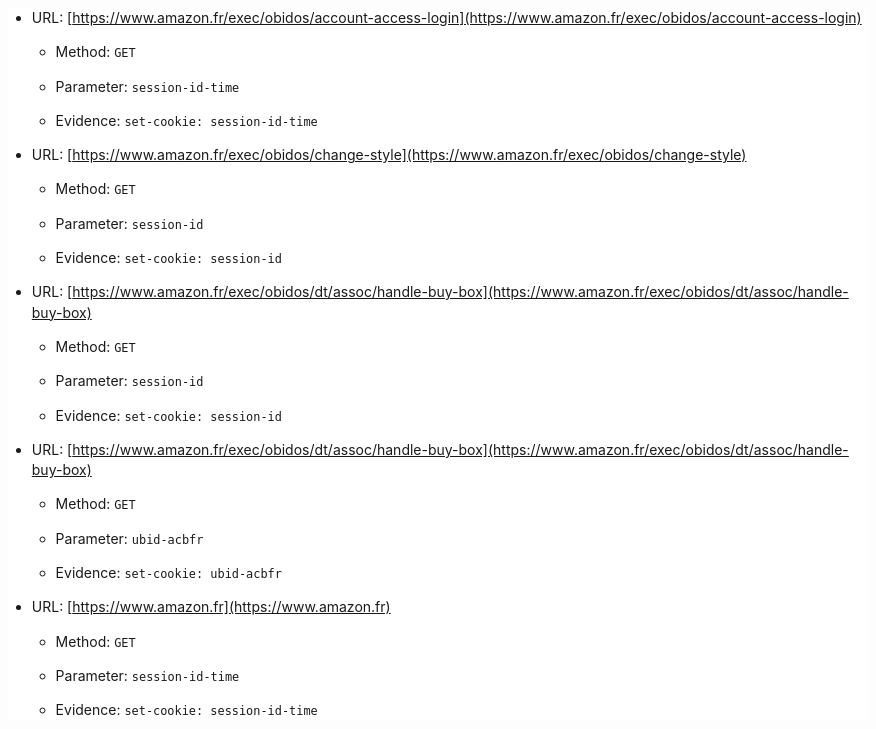 * URL: [https://www.amazon.fr/exec/obidos/account-access-login](https://www.amazon.fr/exec/obidos/account-access-login)
  
  
  * Method: `GET`
  
  
  * Parameter: `session-id-time`
  
  
  * Evidence: `set-cookie: session-id-time`
  
  
  
  
* URL: [https://www.amazon.fr/exec/obidos/change-style](https://www.amazon.fr/exec/obidos/change-style)
  
  
  * Method: `GET`
  
  
  * Parameter: `session-id`
  
  
  * Evidence: `set-cookie: session-id`
  
  
  
  
* URL: [https://www.amazon.fr/exec/obidos/dt/assoc/handle-buy-box](https://www.amazon.fr/exec/obidos/dt/assoc/handle-buy-box)
  
  
  * Method: `GET`
  
  
  * Parameter: `session-id`
  
  
  * Evidence: `set-cookie: session-id`
  
  
  
  
* URL: [https://www.amazon.fr/exec/obidos/dt/assoc/handle-buy-box](https://www.amazon.fr/exec/obidos/dt/assoc/handle-buy-box)
  
  
  * Method: `GET`
  
  
  * Parameter: `ubid-acbfr`
  
  
  * Evidence: `set-cookie: ubid-acbfr`
  
  
  
  
* URL: [https://www.amazon.fr](https://www.amazon.fr)
  
  
  * Method: `GET`
  
  
  * Parameter: `session-id-time`
  
  
  * Evidence: `set-cookie: session-id-time`
  
  
  